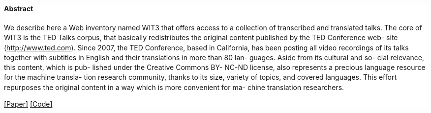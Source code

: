 #### Abstract 

We describe here a Web inventory named WIT3 that offers access to a collection of transcribed and translated talks. The core of WIT3 is the TED Talks corpus, that basically redistributes the original content published by the TED Conference web- site (http://www.ted.com). Since 2007, the TED Conference, based in California, has been posting all video recordings of its talks together with subtitles in English and their translations in more than 80 lan- guages. Aside from its cultural and so- cial relevance, this content, which is pub- lished under the Creative Commons BY- NC-ND license, also represents a precious language resource for the machine transla- tion research community, thanks to its size, variety of topics, and covered languages. This effort repurposes the original content in a way which is more convenient for ma- chine translation researchers.

[[Paper]](https://aclanthology.org/2012.eamt-1.60.pdf) [[Code]](https://wit3.fbk.eu)
